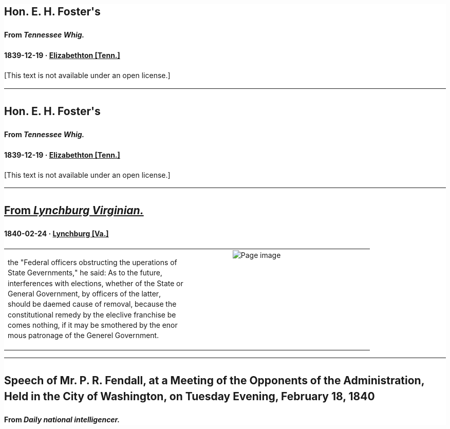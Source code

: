 
## Hon. E. H. Foster's

#### From _Tennessee Whig._

#### 1839-12-19 &middot; [Elizabethton [Tenn.]](http://dbpedia.org/resource/Elizabethton%2C_Tennessee)

[This text is not available under an open license.]

---

## Hon. E. H. Foster's

#### From _Tennessee Whig._

#### 1839-12-19 &middot; [Elizabethton [Tenn.]](http://dbpedia.org/resource/Elizabethton%2C_Tennessee)

[This text is not available under an open license.]

---

## [From _Lynchburg Virginian._](https://www.loc.gov/resource/sn84024649/1840-02-24/ed-1/?sp=2)

#### 1840-02-24 &middot; [Lynchburg [Va.]](http://dbpedia.org/resource/Lynchburg%2C_Virginia)

<table style="width: 100%;"><tr><td style="width: 50%">

  
the &quot;Federal officers obstructing the uperations of  
State Gevernments,&quot; he said: As to the future,  
interferences with elections, whether of the State or  
General Government, by officers of the latter,  
should be daemed cause of removal, because the  
constitutional remedy by the eleclive franchise be  
comes nothing, if it may be smothered by the enor  
mous patronage of the Generel Government.
</td><td style="width: 50%; max-height: 75%; margin: auto; display: block;">
<img alt="Page image" src="https://tile.loc.gov/image-services/iiif/service:ndnp:vi:batch_vi_dartmoor_ver03:data:sn84024649:00393348872:1840022401:0239/pct:3.0541682673837878,36.63955852454255,14.968305800998847,3.997240778390938/!600,600/0/default.jpg"/>
</td>
</tr></table>

---

## Speech of Mr. P. R. Fendall, at a Meeting of the Opponents of the Administration, Held in the City of Washington, on Tuesday Evening, February 18, 1840

#### From _Daily national intelligencer._

